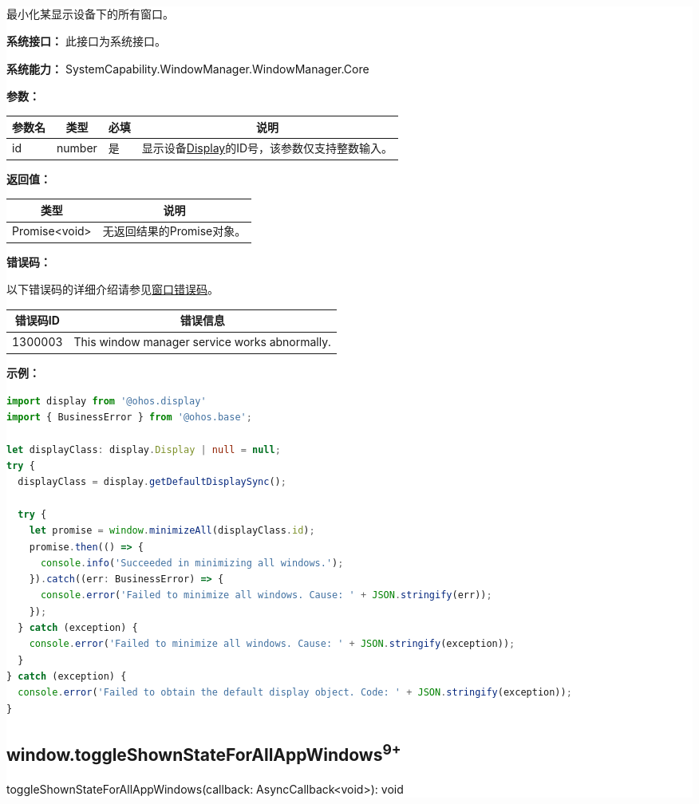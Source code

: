 最小化某显示设备下的所有窗口。

**系统接口：** 此接口为系统接口。

**系统能力：** SystemCapability.WindowManager.WindowManager.Core

**参数：**

| 参数名   | 类型                      | 必填 | 说明           |
| -------- | ------------------------- | ---- | -------------- |
| id       | number                    | 是   | 显示设备[Display](js-apis-display.md#display)的ID号，该参数仅支持整数输入。 |

**返回值：**

| 类型                | 说明                      |
| ------------------- | ------------------------- |
| Promise&lt;void&gt; | 无返回结果的Promise对象。 |

**错误码：**

以下错误码的详细介绍请参见[窗口错误码](../errorcodes/errorcode-window.md)。

| 错误码ID | 错误信息 |
| ------- | -------------------------------------------- |
| 1300003 | This window manager service works abnormally. |

**示例：**

```ts
import display from '@ohos.display'
import { BusinessError } from '@ohos.base';

let displayClass: display.Display | null = null;
try {
  displayClass = display.getDefaultDisplaySync();

  try {
    let promise = window.minimizeAll(displayClass.id);
    promise.then(() => {
      console.info('Succeeded in minimizing all windows.');
    }).catch((err: BusinessError) => {
      console.error('Failed to minimize all windows. Cause: ' + JSON.stringify(err));
    });
  } catch (exception) {
    console.error('Failed to minimize all windows. Cause: ' + JSON.stringify(exception));
  }
} catch (exception) {
  console.error('Failed to obtain the default display object. Code: ' + JSON.stringify(exception));
}
```

## window.toggleShownStateForAllAppWindows<sup>9+</sup>
toggleShownStateForAllAppWindows(callback: AsyncCallback&lt;void&gt;): void
